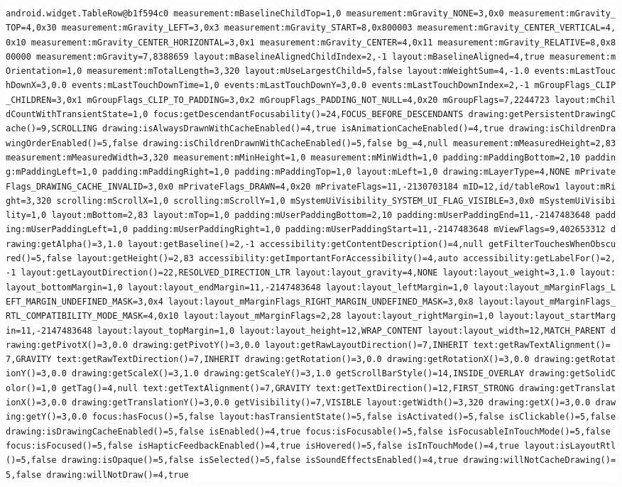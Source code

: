     android.widget.TableRow@b1f594c0 measurement:mBaselineChildTop=1,0 measurement:mGravity_NONE=3,0x0 measurement:mGravity_TOP=4,0x30 measurement:mGravity_LEFT=3,0x3 measurement:mGravity_START=8,0x800003 measurement:mGravity_CENTER_VERTICAL=4,0x10 measurement:mGravity_CENTER_HORIZONTAL=3,0x1 measurement:mGravity_CENTER=4,0x11 measurement:mGravity_RELATIVE=8,0x800000 measurement:mGravity=7,8388659 layout:mBaselineAlignedChildIndex=2,-1 layout:mBaselineAligned=4,true measurement:mOrientation=1,0 measurement:mTotalLength=3,320 layout:mUseLargestChild=5,false layout:mWeightSum=4,-1.0 events:mLastTouchDownX=3,0.0 events:mLastTouchDownTime=1,0 events:mLastTouchDownY=3,0.0 events:mLastTouchDownIndex=2,-1 mGroupFlags_CLIP_CHILDREN=3,0x1 mGroupFlags_CLIP_TO_PADDING=3,0x2 mGroupFlags_PADDING_NOT_NULL=4,0x20 mGroupFlags=7,2244723 layout:mChildCountWithTransientState=1,0 focus:getDescendantFocusability()=24,FOCUS_BEFORE_DESCENDANTS drawing:getPersistentDrawingCache()=9,SCROLLING drawing:isAlwaysDrawnWithCacheEnabled()=4,true isAnimationCacheEnabled()=4,true drawing:isChildrenDrawingOrderEnabled()=5,false drawing:isChildrenDrawnWithCacheEnabled()=5,false bg_=4,null measurement:mMeasuredHeight=2,83 measurement:mMeasuredWidth=3,320 measurement:mMinHeight=1,0 measurement:mMinWidth=1,0 padding:mPaddingBottom=2,10 padding:mPaddingLeft=1,0 padding:mPaddingRight=1,0 padding:mPaddingTop=1,0 layout:mLeft=1,0 drawing:mLayerType=4,NONE mPrivateFlags_DRAWING_CACHE_INVALID=3,0x0 mPrivateFlags_DRAWN=4,0x20 mPrivateFlags=11,-2130703184 mID=12,id/tableRow1 layout:mRight=3,320 scrolling:mScrollX=1,0 scrolling:mScrollY=1,0 mSystemUiVisibility_SYSTEM_UI_FLAG_VISIBLE=3,0x0 mSystemUiVisibility=1,0 layout:mBottom=2,83 layout:mTop=1,0 padding:mUserPaddingBottom=2,10 padding:mUserPaddingEnd=11,-2147483648 padding:mUserPaddingLeft=1,0 padding:mUserPaddingRight=1,0 padding:mUserPaddingStart=11,-2147483648 mViewFlags=9,402653312 drawing:getAlpha()=3,1.0 layout:getBaseline()=2,-1 accessibility:getContentDescription()=4,null getFilterTouchesWhenObscured()=5,false layout:getHeight()=2,83 accessibility:getImportantForAccessibility()=4,auto accessibility:getLabelFor()=2,-1 layout:getLayoutDirection()=22,RESOLVED_DIRECTION_LTR layout:layout_gravity=4,NONE layout:layout_weight=3,1.0 layout:layout_bottomMargin=1,0 layout:layout_endMargin=11,-2147483648 layout:layout_leftMargin=1,0 layout:layout_mMarginFlags_LEFT_MARGIN_UNDEFINED_MASK=3,0x4 layout:layout_mMarginFlags_RIGHT_MARGIN_UNDEFINED_MASK=3,0x8 layout:layout_mMarginFlags_RTL_COMPATIBILITY_MODE_MASK=4,0x10 layout:layout_mMarginFlags=2,28 layout:layout_rightMargin=1,0 layout:layout_startMargin=11,-2147483648 layout:layout_topMargin=1,0 layout:layout_height=12,WRAP_CONTENT layout:layout_width=12,MATCH_PARENT drawing:getPivotX()=3,0.0 drawing:getPivotY()=3,0.0 layout:getRawLayoutDirection()=7,INHERIT text:getRawTextAlignment()=7,GRAVITY text:getRawTextDirection()=7,INHERIT drawing:getRotation()=3,0.0 drawing:getRotationX()=3,0.0 drawing:getRotationY()=3,0.0 drawing:getScaleX()=3,1.0 drawing:getScaleY()=3,1.0 getScrollBarStyle()=14,INSIDE_OVERLAY drawing:getSolidColor()=1,0 getTag()=4,null text:getTextAlignment()=7,GRAVITY text:getTextDirection()=12,FIRST_STRONG drawing:getTranslationX()=3,0.0 drawing:getTranslationY()=3,0.0 getVisibility()=7,VISIBLE layout:getWidth()=3,320 drawing:getX()=3,0.0 drawing:getY()=3,0.0 focus:hasFocus()=5,false layout:hasTransientState()=5,false isActivated()=5,false isClickable()=5,false drawing:isDrawingCacheEnabled()=5,false isEnabled()=4,true focus:isFocusable()=5,false isFocusableInTouchMode()=5,false focus:isFocused()=5,false isHapticFeedbackEnabled()=4,true isHovered()=5,false isInTouchMode()=4,true layout:isLayoutRtl()=5,false drawing:isOpaque()=5,false isSelected()=5,false isSoundEffectsEnabled()=4,true drawing:willNotCacheDrawing()=5,false drawing:willNotDraw()=4,true